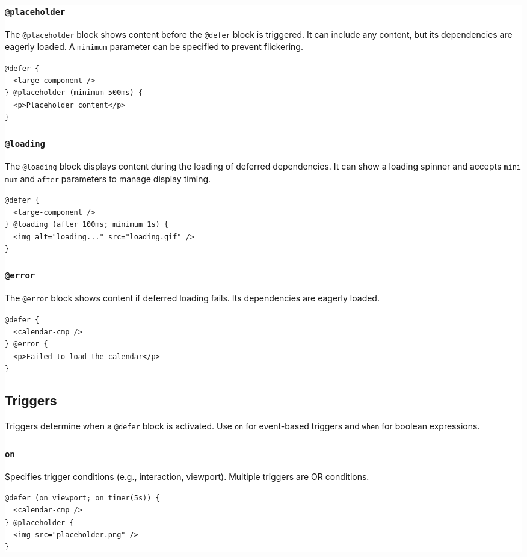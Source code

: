 ### `@placeholder`

The `@placeholder` block shows content before the `@defer` block is triggered. It can include any content, but its dependencies are eagerly loaded. A `minimum` parameter can be specified to prevent flickering.

```angular-html
@defer {
  <large-component />
} @placeholder (minimum 500ms) {
  <p>Placeholder content</p>
}
```

### `@loading`

The `@loading` block displays content during the loading of deferred dependencies. It can show a loading spinner and accepts `minimum` and `after` parameters to manage display timing.

```angular-html
@defer {
  <large-component />
} @loading (after 100ms; minimum 1s) {
  <img alt="loading..." src="loading.gif" />
}
```

### `@error`

The `@error` block shows content if deferred loading fails. Its dependencies are eagerly loaded.

```angular-html
@defer {
  <calendar-cmp />
} @error {
  <p>Failed to load the calendar</p>
}
```

## Triggers

Triggers determine when a `@defer` block is activated. Use `on` for event-based triggers and `when` for boolean expressions.

### `on`

Specifies trigger conditions (e.g., interaction, viewport). Multiple triggers are OR conditions.

```angular-html
@defer (on viewport; on timer(5s)) {
  <calendar-cmp />
} @placeholder {
  <img src="placeholder.png" />
}
```
